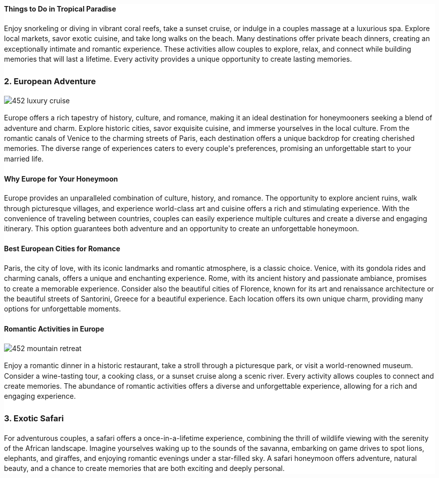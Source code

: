 #### Things to Do in Tropical Paradise

Enjoy snorkeling or diving in vibrant coral reefs, take a sunset cruise, or indulge in a couples massage at a luxurious spa. Explore local markets, savor exotic cuisine, and take long walks on the beach. Many destinations offer private beach dinners, creating an exceptionally intimate and romantic experience. These activities allow couples to explore, relax, and connect while building memories that will last a lifetime. Every activity provides a unique opportunity to create lasting memories.

### 2. European Adventure

![452 luxury cruise](/img/452-luxury-cruise.webp)

Europe offers a rich tapestry of history, culture, and romance, making it an ideal destination for honeymooners seeking a blend of adventure and charm. Explore historic cities, savor exquisite cuisine, and immerse yourselves in the local culture. From the romantic canals of Venice to the charming streets of Paris, each destination offers a unique backdrop for creating cherished memories. The diverse range of experiences caters to every couple's preferences, promising an unforgettable start to your married life.

#### Why Europe for Your Honeymoon

Europe provides an unparalleled combination of culture, history, and romance. The opportunity to explore ancient ruins, walk through picturesque villages, and experience world-class art and cuisine offers a rich and stimulating experience. With the convenience of traveling between countries, couples can easily experience multiple cultures and create a diverse and engaging itinerary. This option guarantees both adventure and an opportunity to create an unforgettable honeymoon.

#### Best European Cities for Romance

Paris, the city of love, with its iconic landmarks and romantic atmosphere, is a classic choice. Venice, with its gondola rides and charming canals, offers a unique and enchanting experience. Rome, with its ancient history and passionate ambiance, promises to create a memorable experience. Consider also the beautiful cities of Florence, known for its art and renaissance architecture or the beautiful streets of Santorini, Greece for a beautiful experience. Each location offers its own unique charm, providing many options for unforgettable moments.

#### Romantic Activities in Europe

![452 mountain retreat](/img/452-mountain-retreat.webp)

Enjoy a romantic dinner in a historic restaurant, take a stroll through a picturesque park, or visit a world-renowned museum. Consider a wine-tasting tour, a cooking class, or a sunset cruise along a scenic river. Every activity allows couples to connect and create memories. The abundance of romantic activities offers a diverse and unforgettable experience, allowing for a rich and engaging experience.

### 3. Exotic Safari

For adventurous couples, a safari offers a once-in-a-lifetime experience, combining the thrill of wildlife viewing with the serenity of the African landscape. Imagine yourselves waking up to the sounds of the savanna, embarking on game drives to spot lions, elephants, and giraffes, and enjoying romantic evenings under a star-filled sky. A safari honeymoon offers adventure, natural beauty, and a chance to create memories that are both exciting and deeply personal.
